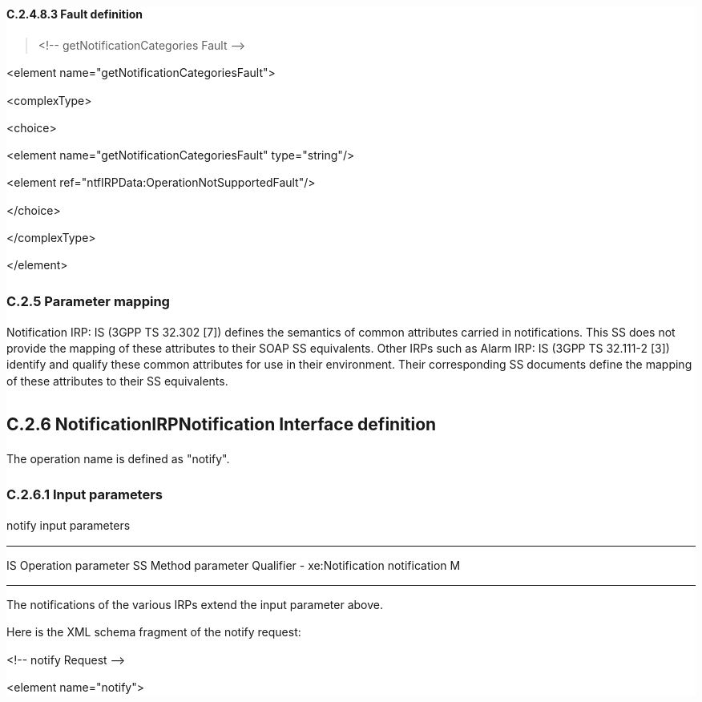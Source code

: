 #### C.2.4.8.3 Fault definition

> \<!\-- getNotificationCategories Fault \--\>

\<element name=\"getNotificationCategoriesFault\"\>

\<complexType\>

\<choice\>

\<element name=\"getNotificationCategoriesFault\" type=\"string\"/\>

\<element ref=\"ntfIRPData:OperationNotSupportedFault\"/\>

\</choice\>

\</complexType\>

\</element\>

### C.2.5 Parameter mapping

Notification IRP: IS (3GPP TS 32.302 \[7\]) defines the semantics of
common attributes carried in notifications. This SS does not provide the
mapping of these attributes to their SOAP SS equivalents. Other IRPs
such as Alarm IRP: IS (3GPP TS 32.111-2 \[3\]) identify and qualify
these common attributes for use in their environment. Their
corresponding SS documents define the mapping of these attributes to
their SS equivalents.

C.2.6 NotificationIRPNotification Interface definition
------------------------------------------------------

The operation name is defined as "notify".

### C.2.6.1 Input parameters

notify input parameters

  ------------------------ ------------------------------ -----------
  IS Operation parameter   SS Method parameter            Qualifier
  \-                       xe:Notification notification   M
                                                          
  ------------------------ ------------------------------ -----------

The notifications of the various IRPs extend the input parameter above.

Here is the XML schema fragment of the notify request:

\<!\-- notify Request \--\>

\<element name=\"notify\"\>

